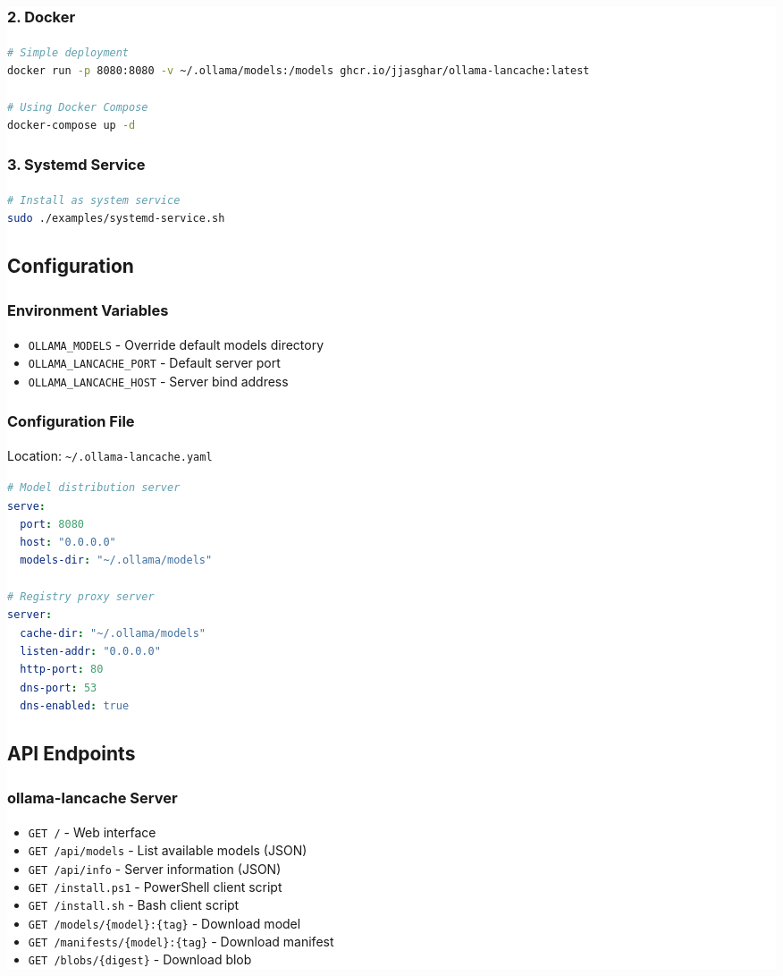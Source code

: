 ### 2. Docker

```bash
# Simple deployment
docker run -p 8080:8080 -v ~/.ollama/models:/models ghcr.io/jjasghar/ollama-lancache:latest

# Using Docker Compose
docker-compose up -d
```

### 3. Systemd Service

```bash
# Install as system service
sudo ./examples/systemd-service.sh
```

## Configuration

### Environment Variables

- `OLLAMA_MODELS` - Override default models directory
- `OLLAMA_LANCACHE_PORT` - Default server port
- `OLLAMA_LANCACHE_HOST` - Server bind address

### Configuration File

Location: `~/.ollama-lancache.yaml`

```yaml
# Model distribution server
serve:
  port: 8080
  host: "0.0.0.0"
  models-dir: "~/.ollama/models"

# Registry proxy server
server:
  cache-dir: "~/.ollama/models"
  listen-addr: "0.0.0.0"
  http-port: 80
  dns-port: 53
  dns-enabled: true
```

## API Endpoints

### ollama-lancache Server

- `GET /` - Web interface
- `GET /api/models` - List available models (JSON)
- `GET /api/info` - Server information (JSON)
- `GET /install.ps1` - PowerShell client script
- `GET /install.sh` - Bash client script
- `GET /models/{model}:{tag}` - Download model
- `GET /manifests/{model}:{tag}` - Download manifest
- `GET /blobs/{digest}` - Download blob

